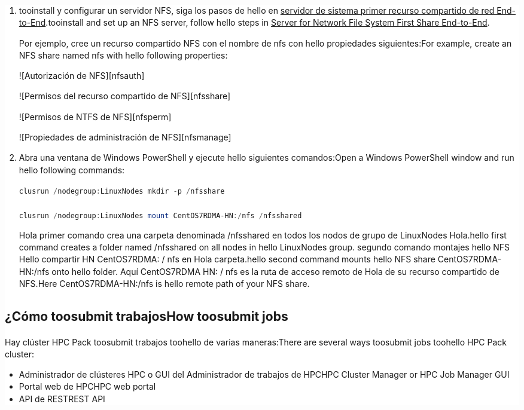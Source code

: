 1. <span data-ttu-id="a5ebc-244">tooinstall y configurar un servidor NFS, siga los pasos de hello en [servidor de sistema primer recurso compartido de red End-to-End](http://blogs.technet.com/b/filecab/archive/2012/10/08/server-for-network-file-system-first-share-end-to-end.aspx).</span><span class="sxs-lookup"><span data-stu-id="a5ebc-244">tooinstall and set up an NFS server, follow hello steps in [Server for Network File System First Share End-to-End](http://blogs.technet.com/b/filecab/archive/2012/10/08/server-for-network-file-system-first-share-end-to-end.aspx).</span></span>
   
    <span data-ttu-id="a5ebc-245">Por ejemplo, cree un recurso compartido NFS con el nombre de nfs con hello propiedades siguientes:</span><span class="sxs-lookup"><span data-stu-id="a5ebc-245">For example, create an NFS share named nfs with hello following properties:</span></span>
   
    ![Autorización de NFS][nfsauth]
   
    ![Permisos del recurso compartido de NFS][nfsshare]
   
    ![Permisos de NTFS de NFS][nfsperm]
   
    ![Propiedades de administración de NFS][nfsmanage]
2. <span data-ttu-id="a5ebc-250">Abra una ventana de Windows PowerShell y ejecute hello siguientes comandos:</span><span class="sxs-lookup"><span data-stu-id="a5ebc-250">Open a Windows PowerShell window and run hello following commands:</span></span>
   
    ```powershell
    clusrun /nodegroup:LinuxNodes mkdir -p /nfsshare
   
    clusrun /nodegroup:LinuxNodes mount CentOS7RDMA-HN:/nfs /nfsshared
    ```
   
   <span data-ttu-id="a5ebc-251">Hola primer comando crea una carpeta denominada /nfsshared en todos los nodos de grupo de LinuxNodes Hola.</span><span class="sxs-lookup"><span data-stu-id="a5ebc-251">hello first command creates a folder named /nfsshared on all nodes in hello LinuxNodes group.</span></span> <span data-ttu-id="a5ebc-252">segundo comando montajes hello NFS Hello compartir HN CentOS7RDMA: / nfs en Hola carpeta.</span><span class="sxs-lookup"><span data-stu-id="a5ebc-252">hello second command mounts hello NFS share CentOS7RDMA-HN:/nfs onto hello folder.</span></span> <span data-ttu-id="a5ebc-253">Aquí CentOS7RDMA HN: / nfs es la ruta de acceso remoto de Hola de su recurso compartido de NFS.</span><span class="sxs-lookup"><span data-stu-id="a5ebc-253">Here CentOS7RDMA-HN:/nfs is hello remote path of your NFS share.</span></span>

## <a name="how-toosubmit-jobs"></a><span data-ttu-id="a5ebc-254">¿Cómo toosubmit trabajos</span><span class="sxs-lookup"><span data-stu-id="a5ebc-254">How toosubmit jobs</span></span>
<span data-ttu-id="a5ebc-255">Hay clúster HPC Pack toosubmit trabajos toohello de varias maneras:</span><span class="sxs-lookup"><span data-stu-id="a5ebc-255">There are several ways toosubmit jobs toohello HPC Pack cluster:</span></span>

* <span data-ttu-id="a5ebc-256">Administrador de clústeres HPC o GUI del Administrador de trabajos de HPC</span><span class="sxs-lookup"><span data-stu-id="a5ebc-256">HPC Cluster Manager or HPC Job Manager GUI</span></span>
* <span data-ttu-id="a5ebc-257">Portal web de HPC</span><span class="sxs-lookup"><span data-stu-id="a5ebc-257">HPC web portal</span></span>
* <span data-ttu-id="a5ebc-258">API de REST</span><span class="sxs-lookup"><span data-stu-id="a5ebc-258">REST API</span></span>
